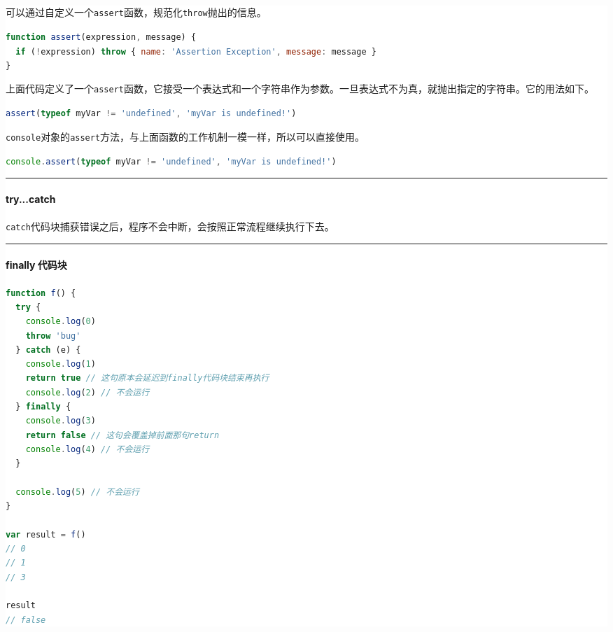 可以通过自定义一个`assert`函数，规范化`throw`抛出的信息。

```js
function assert(expression, message) {
  if (!expression) throw { name: 'Assertion Exception', message: message }
}
```

上面代码定义了一个`assert`函数，它接受一个表达式和一个字符串作为参数。一旦表达式不为真，就抛出指定的字符串。它的用法如下。

```js
assert(typeof myVar != 'undefined', 'myVar is undefined!')
```

`console`对象的`assert`方法，与上面函数的工作机制一模一样，所以可以直接使用。

```js
console.assert(typeof myVar != 'undefined', 'myVar is undefined!')
```

---

#### try...catch

`catch`代码块捕获错误之后，程序不会中断，会按照正常流程继续执行下去。

---

#### finally 代码块

```js
function f() {
  try {
    console.log(0)
    throw 'bug'
  } catch (e) {
    console.log(1)
    return true // 这句原本会延迟到finally代码块结束再执行
    console.log(2) // 不会运行
  } finally {
    console.log(3)
    return false // 这句会覆盖掉前面那句return
    console.log(4) // 不会运行
  }

  console.log(5) // 不会运行
}

var result = f()
// 0
// 1
// 3

result
// false
```
